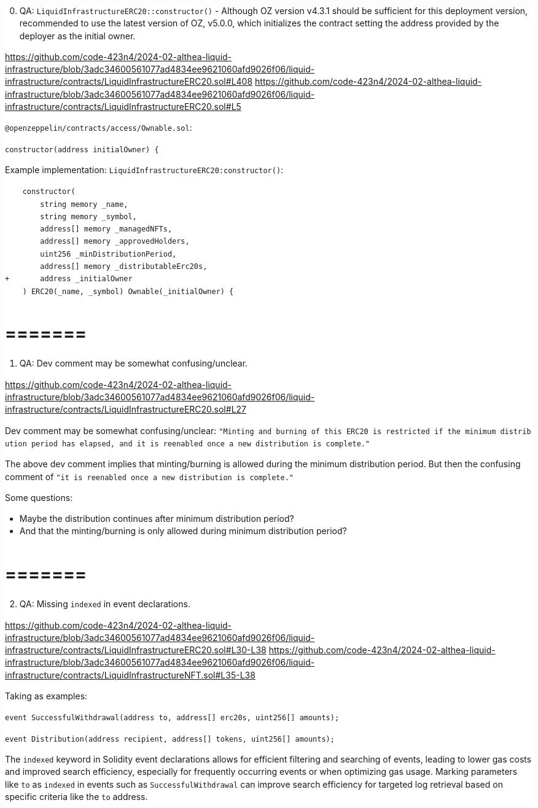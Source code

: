 0. QA: `LiquidInfrastructureERC20::constructor()` - Although OZ version v4.3.1 should be sufficient for this deployment version, recommended to use the latest version of OZ, v5.0.0, which initializes the contract setting the address provided by the deployer as the initial owner.

https://github.com/code-423n4/2024-02-althea-liquid-infrastructure/blob/3adc34600561077ad4834ee9621060afd9026f06/liquid-infrastructure/contracts/LiquidInfrastructureERC20.sol#L408
https://github.com/code-423n4/2024-02-althea-liquid-infrastructure/blob/3adc34600561077ad4834ee9621060afd9026f06/liquid-infrastructure/contracts/LiquidInfrastructureERC20.sol#L5

`@openzeppelin/contracts/access/Ownable.sol`:
```solidity
constructor(address initialOwner) {
```
Example implementation:
`LiquidInfrastructureERC20:constructor()`:
```solidity
    constructor(
        string memory _name,
        string memory _symbol,
        address[] memory _managedNFTs,
        address[] memory _approvedHolders,
        uint256 _minDistributionPeriod,
        address[] memory _distributableErc20s,
+       address _initialOwner
    ) ERC20(_name, _symbol) Ownable(_initialOwner) {
```

=======
=======

1. QA: Dev comment may be somewhat confusing/unclear. 

https://github.com/code-423n4/2024-02-althea-liquid-infrastructure/blob/3adc34600561077ad4834ee9621060afd9026f06/liquid-infrastructure/contracts/LiquidInfrastructureERC20.sol#L27

Dev comment may be somewhat confusing/unclear:
`"Minting and burning of this ERC20 is restricted if the minimum distribution period has elapsed, and it is reenabled once a new distribution is complete."`

The above dev comment implies that minting/burning is allowed during the minimum distribution period. But then the confusing comment of `"it is reenabled once a new distribution is complete."`

Some questions:
- Maybe the distribution continues after minimum distribution period?
- And that the minting/burning is only allowed during minimum distribution period?

=======
=======

2. QA: Missing `indexed` in event declarations.

https://github.com/code-423n4/2024-02-althea-liquid-infrastructure/blob/3adc34600561077ad4834ee9621060afd9026f06/liquid-infrastructure/contracts/LiquidInfrastructureERC20.sol#L30-L38
https://github.com/code-423n4/2024-02-althea-liquid-infrastructure/blob/3adc34600561077ad4834ee9621060afd9026f06/liquid-infrastructure/contracts/LiquidInfrastructureNFT.sol#L35-L38

Taking as examples:
```solidity
event SuccessfulWithdrawal(address to, address[] erc20s, uint256[] amounts);
```
```solidity
event Distribution(address recipient, address[] tokens, uint256[] amounts);
```
The `indexed` keyword in Solidity event declarations allows for efficient filtering and searching of events, leading to lower gas costs and improved search efficiency, especially for frequently occurring events or when optimizing gas usage. Marking parameters like `to` as `indexed` in events such as `SuccessfulWithdrawal` can improve search efficiency for targeted log retrieval based on specific criteria like the `to` address.
